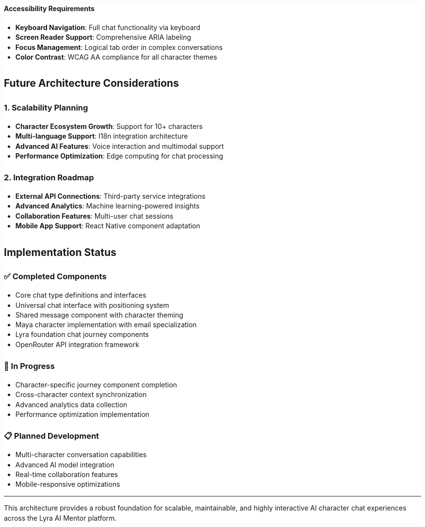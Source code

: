 #### Accessibility Requirements
- **Keyboard Navigation**: Full chat functionality via keyboard
- **Screen Reader Support**: Comprehensive ARIA labeling
- **Focus Management**: Logical tab order in complex conversations
- **Color Contrast**: WCAG AA compliance for all character themes

## Future Architecture Considerations

### 1. Scalability Planning
- **Character Ecosystem Growth**: Support for 10+ characters
- **Multi-language Support**: I18n integration architecture
- **Advanced AI Features**: Voice interaction and multimodal support
- **Performance Optimization**: Edge computing for chat processing

### 2. Integration Roadmap
- **External API Connections**: Third-party service integrations
- **Advanced Analytics**: Machine learning-powered insights
- **Collaboration Features**: Multi-user chat sessions
- **Mobile App Support**: React Native component adaptation

## Implementation Status

### ✅ Completed Components
- Core chat type definitions and interfaces
- Universal chat interface with positioning system
- Shared message component with character theming
- Maya character implementation with email specialization
- Lyra foundation chat journey components
- OpenRouter API integration framework

### 🚧 In Progress
- Character-specific journey component completion
- Cross-character context synchronization
- Advanced analytics data collection
- Performance optimization implementation

### 📋 Planned Development
- Multi-character conversation capabilities
- Advanced AI model integration
- Real-time collaboration features
- Mobile-responsive optimizations

---

This architecture provides a robust foundation for scalable, maintainable, and highly interactive AI character chat experiences across the Lyra AI Mentor platform.